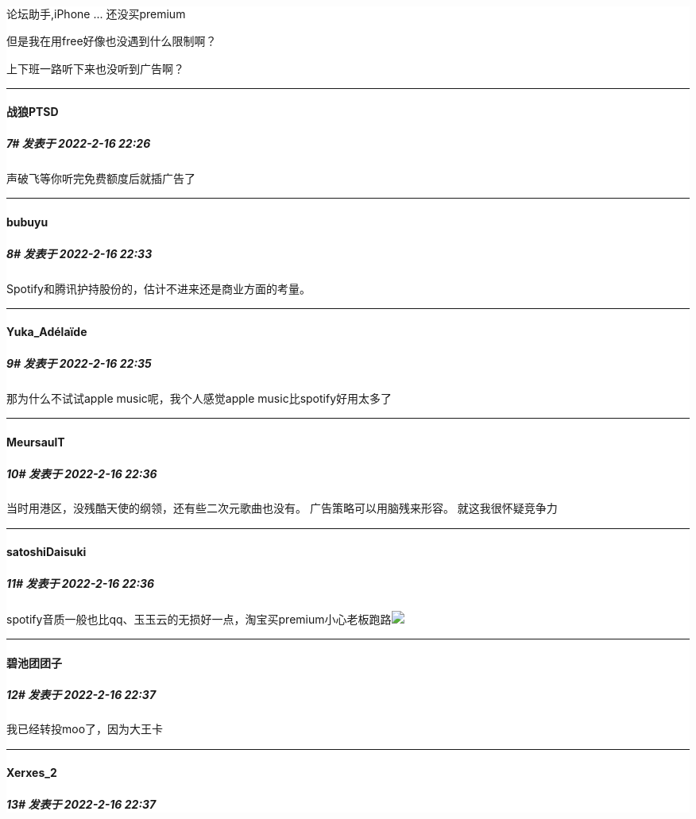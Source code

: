 论坛助手,iPhone ...</blockquote>
还没买premium

但是我在用free好像也没遇到什么限制啊？

上下班一路听下来也没听到广告啊？

*****

####  战狼PTSD  
##### 7#       发表于 2022-2-16 22:26

声破飞等你听完免费额度后就插广告了

*****

####  bubuyu  
##### 8#       发表于 2022-2-16 22:33

Spotify和腾讯护持股份的，估计不进来还是商业方面的考量。

*****

####  Yuka_Adélaïde  
##### 9#       发表于 2022-2-16 22:35

那为什么不试试apple music呢，我个人感觉apple music比spotify好用太多了

*****

####  MeursaulT  
##### 10#       发表于 2022-2-16 22:36

当时用港区，没残酷天使的纲领，还有些二次元歌曲也没有。
广告策略可以用脑残来形容。
就这我很怀疑竞争力

*****

####  satoshiDaisuki  
##### 11#       发表于 2022-2-16 22:36

spotify音质一般也比qq、玉玉云的无损好一点，淘宝买premium小心老板跑路<img src="https://static.saraba1st.com/image/smiley/animal2017/001.png" referrerpolicy="no-referrer">

*****

####  碧池团团子  
##### 12#       发表于 2022-2-16 22:37

我已经转投moo了，因为大王卡

*****

####  Xerxes_2  
##### 13#       发表于 2022-2-16 22:37
